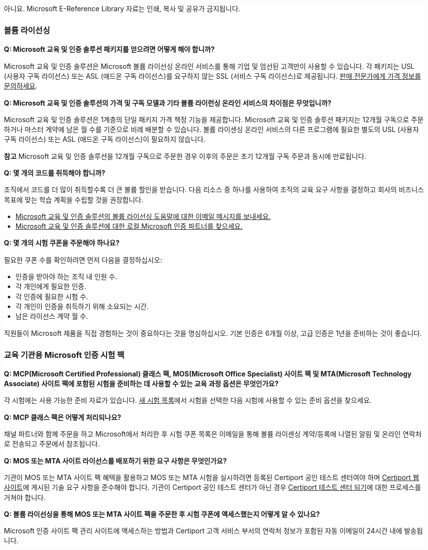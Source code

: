 아니요. Microsoft E-Reference Library 자료는 인쇄, 복사 및 공유가 금지됩니다.

### <a name="volume-licensing"></a>**볼륨 라이선싱**

**Q: Microsoft 교육 및 인증 솔루션 패키지를 얻으려면 어떻게 해야 합니까?**

Microsoft 교육 및 인증 솔루션은 Microsoft 볼륨 라이선싱 온라인 서비스를 통해 기업 및 엄선된 고객만이 사용할 수 있습니다. 각 패키지는 USL (사용자 구독 라이선스) 또는 ASL (애드온 구독 라이선스)를 요구하지 않는 SSL (서비스 구독 라이선스)로 제공됩니다. [판매 전문가에게 가격 정보를 문의하세요](mailto:mslvlhlp@microsoft.com).

**Q: Microsoft 교육 및 인증 솔루션의 가격 및 구독 모델과 기타 볼륨 라이런싱 온라인 서비스의 차이점은 무엇입니까?**

Microsoft 교육 및 인증 솔루션은 1계층의 단일 패키지 가격 책정 기능을 제공합니다. Microsoft 교육 및 인증 솔루션 패키지는 12개월 구독으로 주문하거나 마스터 계약에 남은 월 수를 기준으로 비례 배분할 수 있습니다. 볼륨 라이센싱 온라인 서비스의 다른 프로그램에 필요한 별도의 USL (사용자 구독 라이선스) 또는 ASL (애드온 구독 라이선스)이 필요하지 않습니다.

**참고** Microsoft 교육 및 인증 솔루션을 12개월 구독으로 주문한 경우 이후의 주문은 초기 12개월 구독 주문과 동시에 만료됩니다.

**Q: 몇 개의 코드를 취득해야 합니까?**

조직에서 코드를 더 많이 취득할수록 더 큰 볼륨 할인을 받습니다. 다음 리소스 중 하나를 사용하여 조직의 교육 요구 사항을 결정하고 회사의 비즈니스 목표에 맞는 학습 계획을 수립할 것을 권장합니다.

- [Microsoft 교육 및 인증 솔루션의 볼륨 라이선싱 도움말에 대한 이메일 메시지를 보내세요.](mailto:mslvlhlp@microsoft.com)
- [Microsoft 교육 및 인증 솔루션에 대한 로컬 Microsoft 인증 파트너를 찾으세요.](/learn/certifications/partners)

**Q: 몇 개의 시험 쿠폰을 주문해야 하나요?**

필요한 쿠폰 수를 확인하려면 먼저 다음을 결정하십시오:

- 인증을 받아야 하는 조직 내 인원 수.
- 각 개인에게 필요한 인증.
- 각 인증에 필요한 시험 수.
- 각 개인이 인증을 취득하기 위해 소요되는 시간.
- 남은 라이선스 계약 월 수.

직원들이 Microsoft 제품을 직접 경험하는 것이 중요하다는 것을 명심하십시오. 기본 인증은 6개월 이상, 고급 인증은 1년을 준비하는 것이 좋습니다.

### <a name="microsoft-certification-exam-packs-for-academic-institutions"></a>**교육 기관용 Microsoft 인증 시험 팩**

**Q: MCP(Microsoft Certified Professional) 클래스 팩, MOS(Microsoft Office Specialist) 사이트 팩 및 MTA(Microsoft Technology Associate) 사이트 팩에 포함된 시험을 준비하는 데 사용할 수 있는 교육 과정 옵션은 무엇인가요?**

각 시험에는 사용 가능한 준비 자료가 있습니다. [새 시험 목록](/learn/certifications/browse/?resource_type=examination)에서 시험을 선택한 다음 시험에 사용할 수 있는 준비 옵션을 찾으세요.

**Q: MCP 클래스 팩은 어떻게 처리되나요?**

채널 파트너와 함께 주문을 하고 Microsoft에서 처리한 후 시험 쿠폰 목록은 이메일을 통해 볼륨 라이센싱 계약/등록에 나열된 알림 및 온라인 연락처로 전송되고 주문에서 참조됩니다.

**Q: MOS 또는 MTA 사이트 라이선스를 배포하기 위한 요구 사항은 무엇인가요?**

기관이 MOS 또는 MTA 사이트 팩 혜택을 활용하고 MOS 또는 MTA 시험을 실시하려면 등록된 Certiport 공인 테스트 센터여야 하며 [Certiport 웹 사이트](https://www.certiport.com/Portal/desktopdefault.aspx?page=common/pagelibrary/techRequirements.htm)에 게시된 기술 요구 사항을 준수해야 합니다. 기관이 Certiport 공인 테스트 센터가 아닌 경우 [Certiport 테스트 센터 되기](https://www.certiport.com/PORTAL/desktopdefault.aspx?tabid=682&roleid=101)에 대한 프로세스를 거쳐야 합니다.

**Q: 볼륨 라이선싱을 통해 MOS 또는 MTA 사이트 팩을 주문한 후 시험 쿠폰에 액세스했는지 어떻게 알 수 있나요?**

Microsoft 인증 사이트 팩 관리 사이트에 액세스하는 방법과 Certiport 고객 서비스 부서의 연락처 정보가 포함된 자동 이메일이 24시간 내에 발송됩니다.
